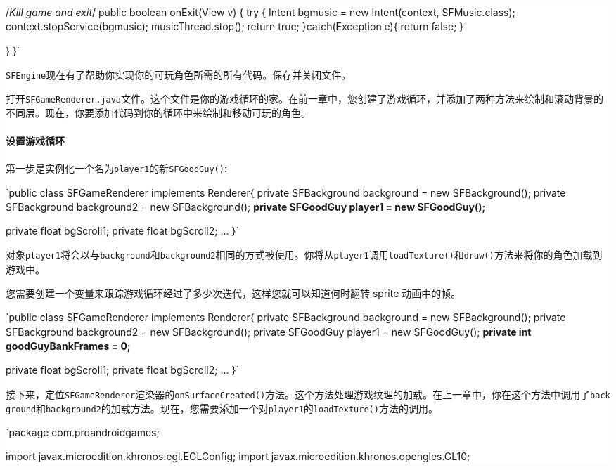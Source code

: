 /*Kill game and exit*/
public boolean onExit(View v) {
try
{
Intent bgmusic = new Intent(context, SFMusic.class);
context.stopService(bgmusic);
musicThread.stop();
return true;
}catch(Exception e){
return false;
}

}
}`

`SFEngine`现在有了帮助你实现你的可玩角色所需的所有代码。保存并关闭文件。

打开`SFGameRenderer.java`文件。这个文件是你的游戏循环的家。在前一章中，您创建了游戏循环，并添加了两种方法来绘制和滚动背景的不同层。现在，你要添加代码到你的循环中来绘制和移动可玩的角色。

#### 设置游戏循环

第一步是实例化一个名为`player1`的新`SFGoodGuy()`:

`public class SFGameRenderer implements Renderer{
private SFBackground background = new SFBackground();
private SFBackground background2 = new SFBackground();
**private SFGoodGuy player1 = new SFGoodGuy();**

private float bgScroll1;
private float bgScroll2;
…
}`

对象`player1`将会以与`background`和`background2`相同的方式被使用。你将从`player1`调用`loadTexture()`和`draw()`方法来将你的角色加载到游戏中。

您需要创建一个变量来跟踪游戏循环经过了多少次迭代，这样您就可以知道何时翻转 sprite 动画中的帧。

`public class SFGameRenderer implements Renderer{
private SFBackground background = new SFBackground();
private SFBackground background2 = new SFBackground();
private SFGoodGuy player1 = new SFGoodGuy();
**private int goodGuyBankFrames = 0;**

private float bgScroll1;
private float bgScroll2;
…
}`

接下来，定位`SFGameRenderer`渲染器的`onSurfaceCreated()`方法。这个方法处理游戏纹理的加载。在上一章中，你在这个方法中调用了`background`和`background2`的加载方法。现在，您需要添加一个对`player1`的`loadTexture()`方法的调用。

`package com.proandroidgames;

import javax.microedition.khronos.egl.EGLConfig;
import javax.microedition.khronos.opengles.GL10;
